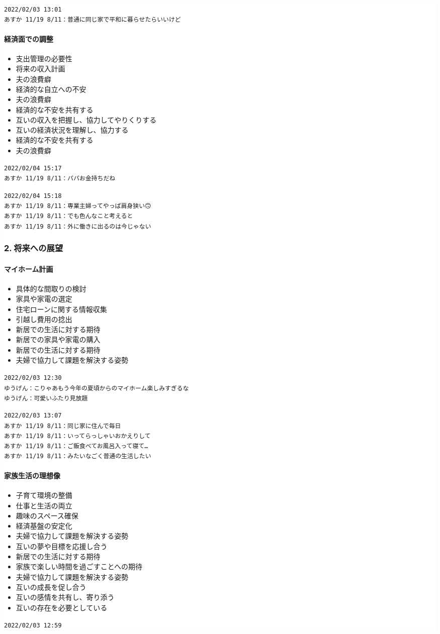 ```
2022/02/03 13:01
あすか 11/19 8/11：普通に同じ家で平和に暮らせたらいいけど
```

#### 経済面での調整
- 支出管理の必要性
- 将来の収入計画
- 夫の浪費癖
- 経済的な自立への不安
- 夫の浪費癖
- 経済的な不安を共有する
- 互いの収入を把握し、協力してやりくりする
- 互いの経済状況を理解し、協力する
- 経済的な不安を共有する
- 夫の浪費癖
```
2022/02/04 15:17
あすか 11/19 8/11：パパお金持ちだね
```
```
2022/02/04 15:18
あすか 11/19 8/11：専業主婦ってやっぱ肩身狭い🙃
あすか 11/19 8/11：でも色んなこと考えると
あすか 11/19 8/11：外に働きに出るのは今じゃない
```

### 2. 将来への展望
#### マイホーム計画
- 具体的な間取りの検討
- 家具や家電の選定
- 住宅ローンに関する情報収集
- 引越し費用の捻出
- 新居での生活に対する期待
- 新居での家具や家電の購入
- 新居での生活に対する期待
- 夫婦で協力して課題を解決する姿勢
```
2022/02/03 12:30
ゆうげん：こりゃあもう今年の夏頃からのマイホーム楽しみすぎるな
ゆうげん：可愛いふたり見放題
```
```
2022/02/03 13:07
あすか 11/19 8/11：同じ家に住んで毎日
あすか 11/19 8/11：いってらっしゃいおかえりして
あすか 11/19 8/11：ご飯食べてお風呂入って寝て…
あすか 11/19 8/11：みたいなごく普通の生活したい
```

#### 家族生活の理想像
- 子育て環境の整備
- 仕事と生活の両立
- 趣味のスペース確保
- 経済基盤の安定化
- 夫婦で協力して課題を解決する姿勢
- 互いの夢や目標を応援し合う
- 新居での生活に対する期待
- 家族で楽しい時間を過ごすことへの期待
- 夫婦で協力して課題を解決する姿勢
- 互いの成長を促し合う
- 互いの感情を共有し、寄り添う
- 互いの存在を必要としている
```
2022/02/03 12:59
```